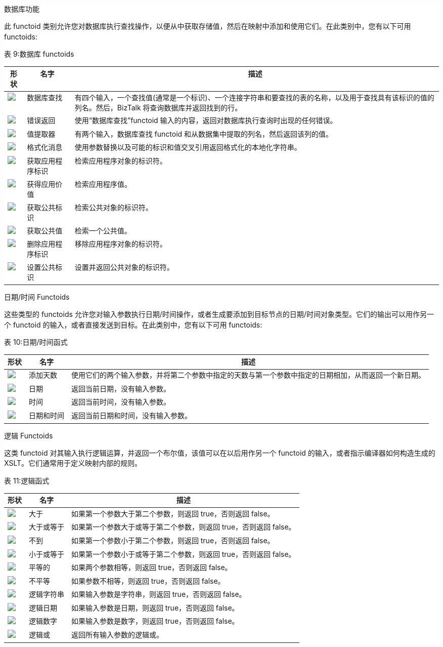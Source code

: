 数据库功能

此 functoid 类别允许您对数据库执行查找操作，以便从中获取存储值，然后在映射中添加和使用它们。在此类别中，您有以下可用 functoids:

表 9:数据库 functoids

| 形状 | 名字 | 描述 |
| --- | --- | --- |
| ![](../Images/image070.png) | 数据库查找 | 有四个输入，一个查找值(通常是一个标识)、一个连接字符串和要查找的表的名称，以及用于查找具有该标识的值的列名。然后，BizTalk 将查询数据库并返回找到的行。 |
| ![](../Images/image071.png) | 错误返回 | 使用“数据库查找”functoid 输入的内容，返回对数据库执行查询时出现的任何错误。 |
| ![](../Images/image072.png) | 值提取器 | 有两个输入，数据库查找 functoid 和从数据集中提取的列名，然后返回该列的值。 |
| ![](../Images/image073.png) | 格式化消息 | 使用参数替换以及可能的标识和值交叉引用返回格式化的本地化字符串。 |
| ![](../Images/image074.png) | 获取应用程序标识 | 检索应用程序对象的标识符。 |
| ![](../Images/image075.png) | 获得应用价值 | 检索应用程序值。 |
| ![](../Images/image076.jpg) | 获取公共标识 | 检索公共对象的标识符。 |
| ![](../Images/image077.png) | 获取公共值 | 检索一个公共值。 |
| ![](../Images/image078.png) | 删除应用程序标识 | 移除应用程序对象的标识符。 |
| ![](../Images/image079.jpg) | 设置公共标识 | 设置并返回公共对象的标识符。 |

日期/时间 Functoids

这些类型的 functoids 允许您对输入参数执行日期/时间操作，或者生成要添加到目标节点的日期/时间对象类型。它们的输出可以用作另一个 functoid 的输入，或者直接发送到目标。在此类别中，您有以下可用 functoids:

表 10:日期/时间函式

| 形状 | 名字 | 描述 |
| --- | --- | --- |
| ![](../Images/image080.png) | 添加天数 | 使用它们的两个输入参数，并将第二个参数中指定的天数与第一个参数中指定的日期相加，从而返回一个新日期。 |
| ![](../Images/image081.png) | 日期 | 返回当前日期，没有输入参数。 |
| ![](../Images/image082.png) | 时间 | 返回当前时间，没有输入参数。 |
| ![](../Images/image083.png) | 日期和时间 | 返回当前日期和时间，没有输入参数。 |

逻辑 Functoids

这类 functoid 对其输入执行逻辑运算，并返回一个布尔值，该值可以在以后用作另一个 functoid 的输入，或者指示编译器如何构造生成的 XSLT。它们通常用于定义映射内部的规则。

表 11:逻辑函式

| 形状 | 名字 | 描述 |
| --- | --- | --- |
| ![](../Images/image084.jpg) | 大于 | 如果第一个参数大于第二个参数，则返回 true，否则返回 false。 |
| ![](../Images/image085.png) | 大于或等于 | 如果第一个参数大于或等于第二个参数，则返回 true，否则返回 false。 |
| ![](../Images/image086.png) | 不到 | 如果第一个参数小于第二个参数，则返回 true，否则返回 false。 |
| ![](../Images/image087.png) | 小于或等于 | 如果第一个参数小于或等于第二个参数，则返回 true，否则返回 false。 |
| ![](../Images/image088.png) | 平等的 | 如果两个参数相等，则返回 true，否则返回 false。 |
| ![](../Images/image089.jpg) | 不平等 | 如果参数不相等，则返回 true，否则返回 false。 |
| ![](../Images/image090.png) | 逻辑字符串 | 如果输入参数是字符串，则返回 true，否则返回 false。 |
| ![](../Images/image091.png) | 逻辑日期 | 如果输入参数是日期，则返回 true，否则返回 false。 |
| ![](../Images/image092.png) | 逻辑数字 | 如果输入参数是数字，则返回 true，否则返回 false。 |
| ![](../Images/image093.png) | 逻辑或 | 返回所有输入参数的逻辑或。 |